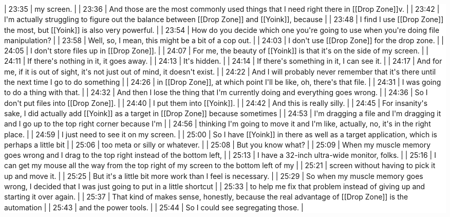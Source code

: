 | 23:35      | my screen.                                                                                         |
| 23:36      | And those are the most commonly used things that I need right there in [[Drop Zone]]v.                  |
| 23:42      | I'm actually struggling to figure out the balance between [[Drop Zone]] and [[Yoink]], because             |
| 23:48      | I find I use [[Drop Zone]] the most, but [[Yoink]] is also very powerful.                                  |
| 23:54      | How do you decide which one you're going to use when you're doing file manipulation?               |
| 23:58      | Well, so, I mean, this might be a bit of a cop out.                                                |
| 24:03      | I don't use [[Drop Zone]] for the drop zone.                                                           |
| 24:05      | I don't store files up in [[Drop Zone]].                                                               |
| 24:07      | For me, the beauty of [[Yoink]] is that it's on the side of my screen.                                 |
| 24:11      | If there's nothing in it, it goes away.                                                            |
| 24:13      | It's hidden.                                                                                       |
| 24:14      | If there's something in it, I can see it.                                                          |
| 24:17      | And for me, if it is out of sight, it's not just out of mind, it doesn't exist.                    |
| 24:22      | And I will probably never remember that it's there until the next time I go to do something        |
| 24:26      | in [[Drop Zone]], at which point I'll be like, oh, there's that file.                                  |
| 24:31      | I was going to do a thing with that.                                                               |
| 24:32      | And then I lose the thing that I'm currently doing and everything goes wrong.                      |
| 24:36      | So I don't put files into [[Drop Zone]].                                                               |
| 24:40      | I put them into [[Yoink]].                                                                             |
| 24:42      | And this is really silly.                                                                          |
| 24:45      | For insanity's sake, I did actually add [[Yoink]] as a target in [[Drop Zone]] because sometimes           |
| 24:53      | I'm dragging a file and I'm dragging it and I go up to the top right corner because I'm            |
| 24:56      | thinking I'm going to move it and I'm like, actually, no, it's in the right place.                 |
| 24:59      | I just need to see it on my screen.                                                                |
| 25:00      | So I have [[Yoink]] in there as well as a target application, which is perhaps a little bit            |
| 25:06      | too meta or silly or whatever.                                                                     |
| 25:08      | But you know what?                                                                                 |
| 25:09      | When my muscle memory goes wrong and I drag to the top right instead of the bottom left,           |
| 25:13      | I have a 32-inch ultra-wide monitor, folks.                                                        |
| 25:16      | I can get my mouse all the way from the top right of my screen to the bottom left of my            |
| 25:21      | screen without having to pick it up and move it.                                                   |
| 25:25      | But it's a little bit more work than I feel is necessary.                                          |
| 25:29      | So when my muscle memory goes wrong, I decided that I was just going to put in a little shortcut   |
| 25:33      | to help me fix that problem instead of giving up and starting it over again.                       |
| 25:37      | That kind of makes sense, honestly, because the real advantage of [[Drop Zone]] is the automation      |
| 25:43      | and the power tools.                                                                               |
| 25:44      | So I could see segregating those.                                                                  |